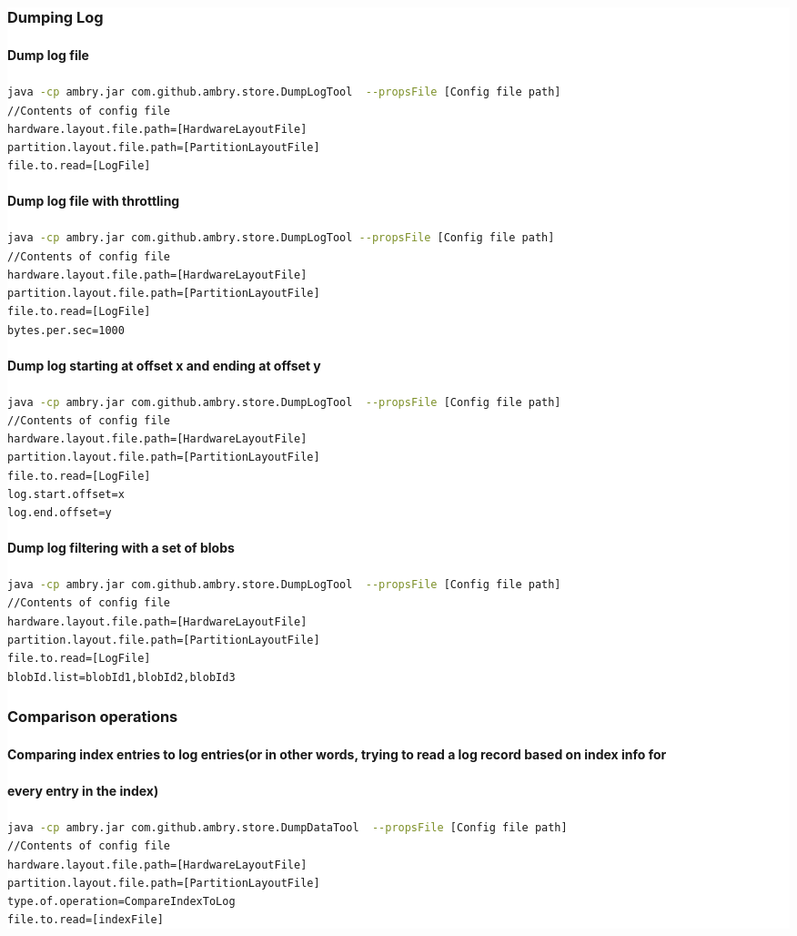 ### Dumping Log

#### Dump log file
```bash
java -cp ambry.jar com.github.ambry.store.DumpLogTool  --propsFile [Config file path]
//Contents of config file
hardware.layout.file.path=[HardwareLayoutFile]
partition.layout.file.path=[PartitionLayoutFile]
file.to.read=[LogFile]
```

#### Dump log file with throttling
```bash
java -cp ambry.jar com.github.ambry.store.DumpLogTool --propsFile [Config file path]
//Contents of config file
hardware.layout.file.path=[HardwareLayoutFile]
partition.layout.file.path=[PartitionLayoutFile]
file.to.read=[LogFile]
bytes.per.sec=1000
```

#### Dump log starting at offset x and ending at offset y
```bash
java -cp ambry.jar com.github.ambry.store.DumpLogTool  --propsFile [Config file path]
//Contents of config file
hardware.layout.file.path=[HardwareLayoutFile]
partition.layout.file.path=[PartitionLayoutFile]
file.to.read=[LogFile]
log.start.offset=x
log.end.offset=y
```

#### Dump log filtering with a set of blobs
```bash
java -cp ambry.jar com.github.ambry.store.DumpLogTool  --propsFile [Config file path]
//Contents of config file
hardware.layout.file.path=[HardwareLayoutFile]
partition.layout.file.path=[PartitionLayoutFile]
file.to.read=[LogFile]
blobId.list=blobId1,blobId2,blobId3
```

### Comparison operations

#### Comparing index entries to log entries(or in other words, trying to read a log record based on index info for
#### every entry in the index)
```bash
java -cp ambry.jar com.github.ambry.store.DumpDataTool  --propsFile [Config file path]
//Contents of config file
hardware.layout.file.path=[HardwareLayoutFile]
partition.layout.file.path=[PartitionLayoutFile]
type.of.operation=CompareIndexToLog
file.to.read=[indexFile]
```
